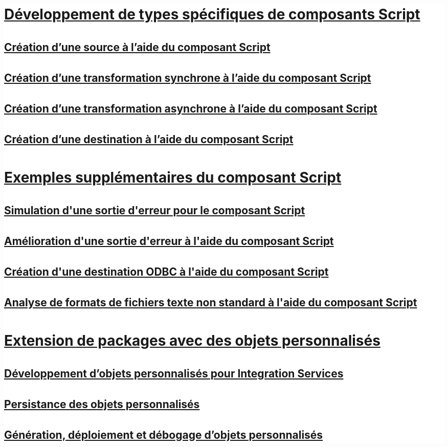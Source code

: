 # [Développement de types spécifiques de composants Script](../extending-packages-scripting-data-flow-script-component-types/developing-specific-types-of-script-components.md)
## [Création d’une source à l’aide du composant Script](../extending-packages-scripting-data-flow-script-component-types/creating-a-source-with-the-script-component.md)
## [Création d’une transformation synchrone à l’aide du composant Script](../extending-packages-scripting-data-flow-script-component-types/creating-a-synchronous-transformation-with-the-script-component.md)
## [Création d’une transformation asynchrone à l’aide du composant Script](../extending-packages-scripting-data-flow-script-component-types/creating-an-asynchronous-transformation-with-the-script-component.md)
## [Création d’une destination à l’aide du composant Script](../extending-packages-scripting-data-flow-script-component-types/creating-a-destination-with-the-script-component.md)
# [Exemples supplémentaires du composant Script](../extending-packages-scripting-data-flow-script-component-examples/additional-script-component-examples.md)
## [Simulation d'une sortie d'erreur pour le composant Script](../extending-packages-scripting-data-flow-script-component-examples/simulating-an-error-output-for-the-script-component.md)
## [Amélioration d'une sortie d'erreur à l'aide du composant Script](../extending-packages-scripting-data-flow-script-component-examples/enhancing-an-error-output-with-the-script-component.md)
## [Création d'une destination ODBC à l'aide du composant Script](../extending-packages-scripting-data-flow-script-component-examples/creating-an-odbc-destination-with-the-script-component.md)
## [Analyse de formats de fichiers texte non standard à l'aide du composant Script](../extending-packages-scripting-data-flow-script-component-examples/parsing-non-standard-text-file-formats-with-the-script-component.md)
# [Extension de packages avec des objets personnalisés](../extending-packages-custom-objects/extending-packages-with-custom-objects.md)
## [Développement d’objets personnalisés pour Integration Services](../extending-packages-custom-objects/developing-custom-objects-for-integration-services.md)
## [Persistance des objets personnalisés](../extending-packages-custom-objects/persisting-custom-objects.md)
## [Génération, déploiement et débogage d’objets personnalisés](../extending-packages-custom-objects/building-deploying-and-debugging-custom-objects.md)